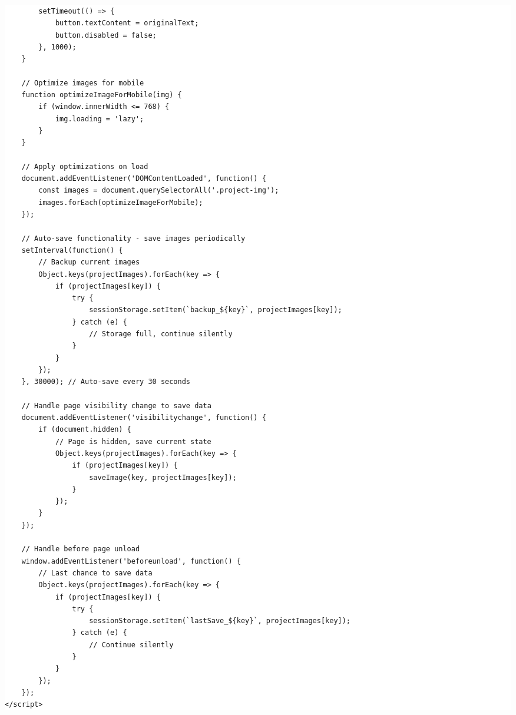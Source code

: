            setTimeout(() => {
                button.textContent = originalText;
                button.disabled = false;
            }, 1000);
        }

        // Optimize images for mobile
        function optimizeImageForMobile(img) {
            if (window.innerWidth <= 768) {
                img.loading = 'lazy';
            }
        }

        // Apply optimizations on load
        document.addEventListener('DOMContentLoaded', function() {
            const images = document.querySelectorAll('.project-img');
            images.forEach(optimizeImageForMobile);
        });

        // Auto-save functionality - save images periodically
        setInterval(function() {
            // Backup current images
            Object.keys(projectImages).forEach(key => {
                if (projectImages[key]) {
                    try {
                        sessionStorage.setItem(`backup_${key}`, projectImages[key]);
                    } catch (e) {
                        // Storage full, continue silently
                    }
                }
            });
        }, 30000); // Auto-save every 30 seconds

        // Handle page visibility change to save data
        document.addEventListener('visibilitychange', function() {
            if (document.hidden) {
                // Page is hidden, save current state
                Object.keys(projectImages).forEach(key => {
                    if (projectImages[key]) {
                        saveImage(key, projectImages[key]);
                    }
                });
            }
        });

        // Handle before page unload
        window.addEventListener('beforeunload', function() {
            // Last chance to save data
            Object.keys(projectImages).forEach(key => {
                if (projectImages[key]) {
                    try {
                        sessionStorage.setItem(`lastSave_${key}`, projectImages[key]);
                    } catch (e) {
                        // Continue silently
                    }
                }
            });
        });
    </script>
</body>
</html>
